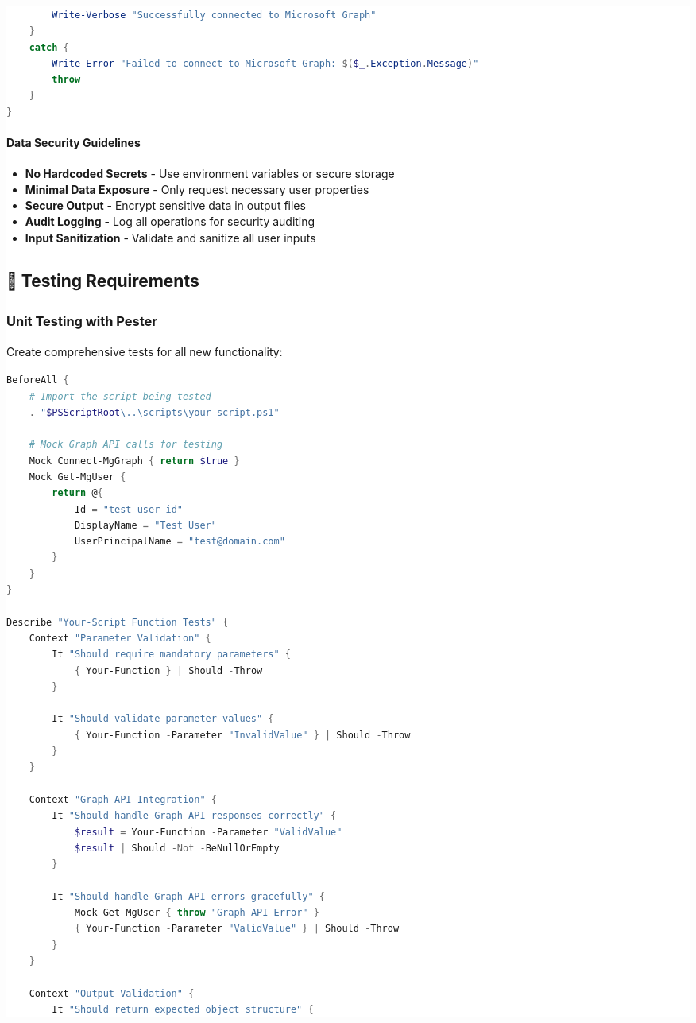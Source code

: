 ```powershell
        Write-Verbose "Successfully connected to Microsoft Graph"
    }
    catch {
        Write-Error "Failed to connect to Microsoft Graph: $($_.Exception.Message)"
        throw
    }
}
```

#### **Data Security Guidelines**
- **No Hardcoded Secrets** - Use environment variables or secure storage
- **Minimal Data Exposure** - Only request necessary user properties
- **Secure Output** - Encrypt sensitive data in output files
- **Audit Logging** - Log all operations for security auditing
- **Input Sanitization** - Validate and sanitize all user inputs

## 🧪 Testing Requirements

### Unit Testing with Pester

Create comprehensive tests for all new functionality:

```powershell
BeforeAll {
    # Import the script being tested
    . "$PSScriptRoot\..\scripts\your-script.ps1"
    
    # Mock Graph API calls for testing
    Mock Connect-MgGraph { return $true }
    Mock Get-MgUser { 
        return @{
            Id = "test-user-id"
            DisplayName = "Test User"
            UserPrincipalName = "test@domain.com"
        }
    }
}

Describe "Your-Script Function Tests" {
    Context "Parameter Validation" {
        It "Should require mandatory parameters" {
            { Your-Function } | Should -Throw
        }
        
        It "Should validate parameter values" {
            { Your-Function -Parameter "InvalidValue" } | Should -Throw
        }
    }
    
    Context "Graph API Integration" {
        It "Should handle Graph API responses correctly" {
            $result = Your-Function -Parameter "ValidValue"
            $result | Should -Not -BeNullOrEmpty
        }
        
        It "Should handle Graph API errors gracefully" {
            Mock Get-MgUser { throw "Graph API Error" }
            { Your-Function -Parameter "ValidValue" } | Should -Throw
        }
    }
    
    Context "Output Validation" {
        It "Should return expected object structure" {
```